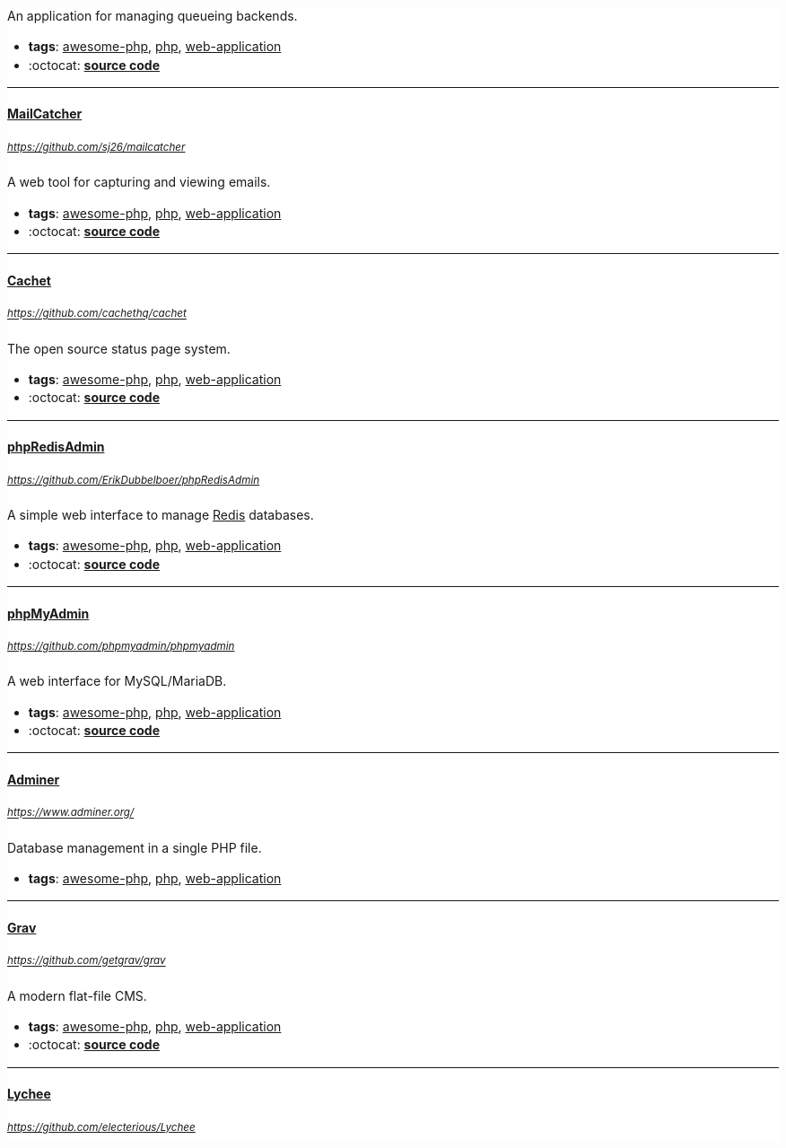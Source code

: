 An application for managing queueing backends.
* **tags**: [awesome-php](../tagged/awesome-php.md), [php](../tagged/php.md), [web-application](../tagged/web-application.md)
* :octocat: **[source code](https://github.com/CoderKungfu/php-queue)**
---
#### [MailCatcher](https://github.com/sj26/mailcatcher)
_<sup>https://github.com/sj26/mailcatcher</sup>_

A web tool for capturing and viewing emails.
* **tags**: [awesome-php](../tagged/awesome-php.md), [php](../tagged/php.md), [web-application](../tagged/web-application.md)
* :octocat: **[source code](https://github.com/sj26/mailcatcher)**
---
#### [Cachet](https://github.com/cachethq/cachet)
_<sup>https://github.com/cachethq/cachet</sup>_

The open source status page system.
* **tags**: [awesome-php](../tagged/awesome-php.md), [php](../tagged/php.md), [web-application](../tagged/web-application.md)
* :octocat: **[source code](https://github.com/cachethq/cachet)**
---
#### [phpRedisAdmin](https://github.com/ErikDubbelboer/phpRedisAdmin)
_<sup>https://github.com/ErikDubbelboer/phpRedisAdmin</sup>_

A simple web interface to manage [Redis](https://redis.io/) databases.
* **tags**: [awesome-php](../tagged/awesome-php.md), [php](../tagged/php.md), [web-application](../tagged/web-application.md)
* :octocat: **[source code](https://github.com/ErikDubbelboer/phpRedisAdmin)**
---
#### [phpMyAdmin](https://github.com/phpmyadmin/phpmyadmin)
_<sup>https://github.com/phpmyadmin/phpmyadmin</sup>_

A web interface for MySQL/MariaDB.
* **tags**: [awesome-php](../tagged/awesome-php.md), [php](../tagged/php.md), [web-application](../tagged/web-application.md)
* :octocat: **[source code](https://github.com/phpmyadmin/phpmyadmin)**
---
#### [Adminer](https://www.adminer.org/)
_<sup>https://www.adminer.org/</sup>_

Database management in a single PHP file.
* **tags**: [awesome-php](../tagged/awesome-php.md), [php](../tagged/php.md), [web-application](../tagged/web-application.md)
---
#### [Grav](https://github.com/getgrav/grav)
_<sup>https://github.com/getgrav/grav</sup>_

A modern flat-file CMS.
* **tags**: [awesome-php](../tagged/awesome-php.md), [php](../tagged/php.md), [web-application](../tagged/web-application.md)
* :octocat: **[source code](https://github.com/getgrav/grav)**
---
#### [Lychee](https://github.com/electerious/Lychee)
_<sup>https://github.com/electerious/Lychee</sup>_

